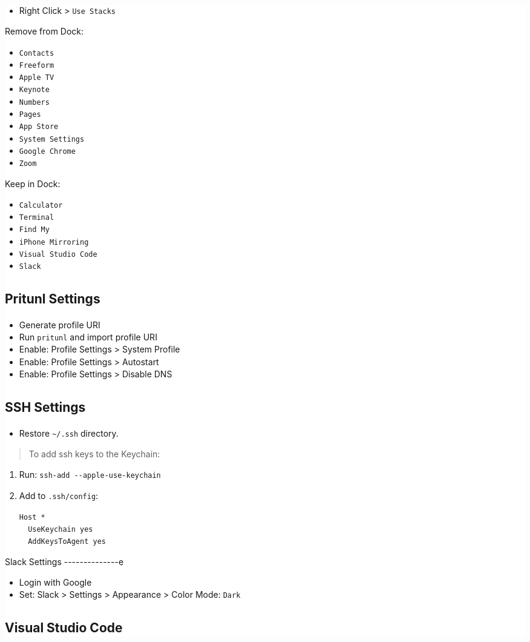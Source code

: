* Right Click > `Use Stacks`

Remove from Dock:

* `Contacts`
* `Freeform`
* `Apple TV`
* `Keynote`
* `Numbers`
* `Pages`
* `App Store`
* `System Settings`
* `Google Chrome`
* `Zoom`

Keep in Dock:

* `Calculator`
* `Terminal`
* `Find My`
* `iPhone Mirroring`
* `Visual Studio Code`
* `Slack`

Pritunl Settings
----------------

* Generate profile URI
* Run `pritunl` and import profile URI
* Enable: Profile Settings > System Profile
* Enable: Profile Settings > Autostart
* Enable: Profile Settings > Disable DNS

SSH Settings
------------

* Restore `~/.ssh` directory.

> To add ssh keys to the Keychain:

1. Run: `ssh-add --apple-use-keychain`
2. Add to `.ssh/config`:

    ```ssh
    Host *
      UseKeychain yes
      AddKeysToAgent yes
    ```

Slack Settings
--------------e

* Login with Google
* Set: Slack > Settings > Appearance > Color Mode: `Dark`

Visual Studio Code
------------------
